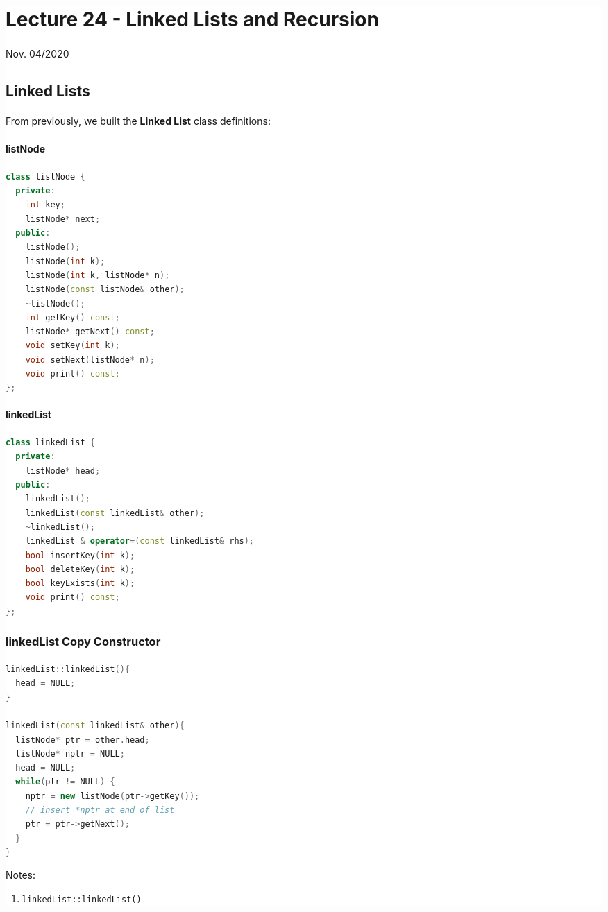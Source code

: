 # Lecture 24 - Linked Lists and Recursion
Nov. 04/2020

## Linked Lists

From previously, we built the **Linked List** class definitions:

#### listNode
```c++
class listNode {
  private:
    int key;
    listNode* next;
  public:
    listNode();
    listNode(int k);
    listNode(int k, listNode* n);
    listNode(const listNode& other);
    ~listNode();
    int getKey() const;
    listNode* getNext() const;
    void setKey(int k);
    void setNext(listNode* n);
    void print() const;
};
```

#### linkedList
```c++
class linkedList {
  private:
    listNode* head;
  public:
    linkedList();
    linkedList(const linkedList& other);
    ~linkedList();
    linkedList & operator=(const linkedList& rhs);
    bool insertKey(int k);
    bool deleteKey(int k);
    bool keyExists(int k);
    void print() const;
};
```

### linkedList Copy Constructor
```c++
linkedList::linkedList(){
  head = NULL;
}

linkedList(const linkedList& other){
  listNode* ptr = other.head;
  listNode* nptr = NULL;
  head = NULL;
  while(ptr != NULL) {
    nptr = new listNode(ptr->getKey());
    // insert *nptr at end of list
    ptr = ptr->getNext();
  }
}
```
Notes:
1. `linkedList::linkedList()`